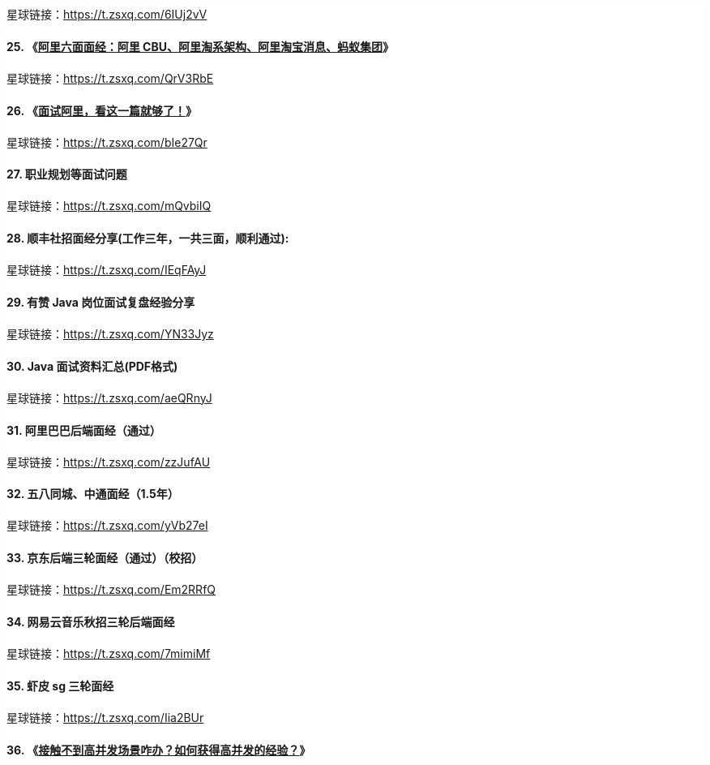 星球链接：https://t.zsxq.com/6IUj2vV

#### 25. 《[阿里六面面经：阿里 CBU、阿里淘系架构、阿里淘宝消息、蚂蚁集团](https://articles.zsxq.com/id_un89ngh7v861.html)》

星球链接：https://t.zsxq.com/QrV3RbE



#### 26. 《[面试阿里，看这一篇就够了！](https://mp.weixin.qq.com/s/h_pCxpAP0BaJjs--PHDWCA)》

星球链接：https://t.zsxq.com/bIe27Qr

#### 27. 职业规划等面试问题

星球链接：https://t.zsxq.com/mQvbiIQ



#### 28. 顺丰社招面经分享(工作三年，一共三面，顺利通过):

星球链接：https://t.zsxq.com/IEqFAyJ



#### 29. 有赞 Java 岗位面试复盘经验分享

星球链接：https://t.zsxq.com/YN33Jyz

#### 30. Java 面试资料汇总(PDF格式)

星球链接：https://t.zsxq.com/aeQRnyJ

#### 31. 阿里巴巴后端面经（通过）

星球链接：https://t.zsxq.com/zzJufAU



#### 32. 五八同城、中通面经（1.5年）

星球链接：https://t.zsxq.com/yVb27eI



#### 33. 京东后端三轮面经（通过）（校招）

星球链接：https://t.zsxq.com/Em2RRfQ

#### 34. 网易云音乐秋招三轮后端面经

星球链接：https://t.zsxq.com/7mimiMf



#### 35. 虾皮 sg 三轮面经

星球链接：https://t.zsxq.com/Iia2BUr



#### 36. 《[接触不到高并发场景咋办？如何获得高并发的经验？](https://articles.zsxq.com/id_gtpoxeq1bien.html)》
